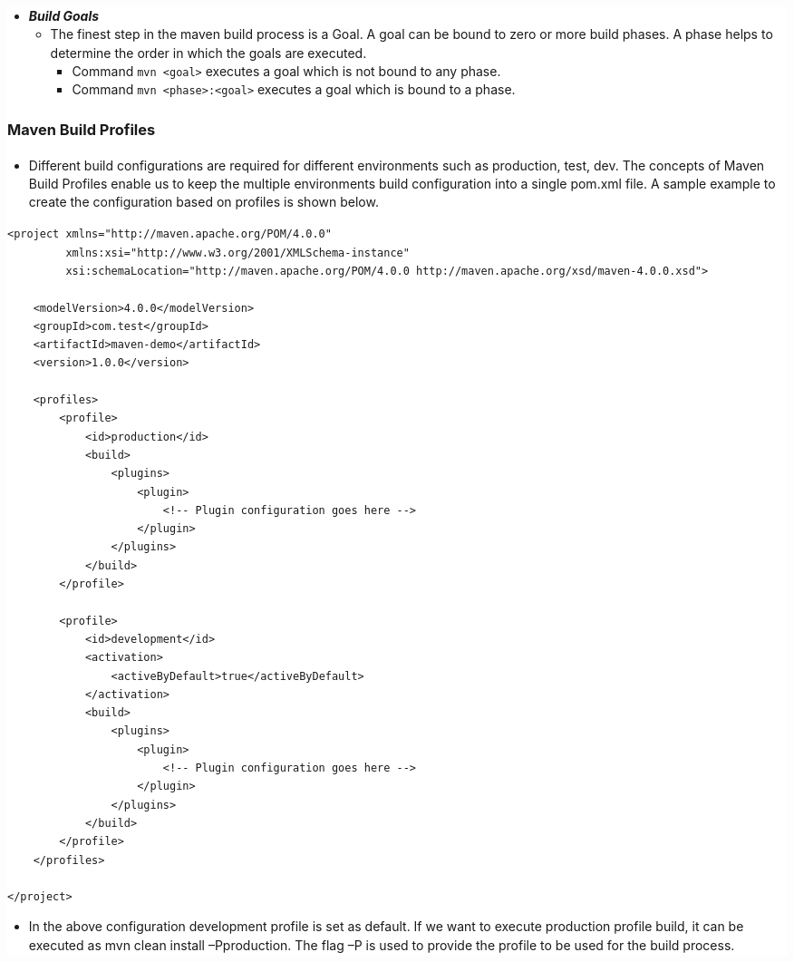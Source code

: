 - ***Build Goals***
  - The finest step in the maven build process is a Goal. A goal can be bound to zero or more build phases. A phase helps to determine the order in which the goals are executed.
    - Command `mvn <goal>` executes a goal which is not bound to any phase.
    - Command `mvn <phase>:<goal>` executes a goal which is bound to a phase.

<a name="maven-build-profiles"></a>
### Maven Build Profiles
- Different build configurations are required for different environments such as production, test, dev. The concepts of Maven Build Profiles enable us to keep the multiple environments build configuration into a single pom.xml file. A sample example to create the configuration based on profiles is shown below. 

```
<project xmlns="http://maven.apache.org/POM/4.0.0" 
         xmlns:xsi="http://www.w3.org/2001/XMLSchema-instance" 
         xsi:schemaLocation="http://maven.apache.org/POM/4.0.0 http://maven.apache.org/xsd/maven-4.0.0.xsd"> 

    <modelVersion>4.0.0</modelVersion> 
    <groupId>com.test</groupId> 
    <artifactId>maven-demo</artifactId> 
    <version>1.0.0</version> 
    
    <profiles> 
        <profile> 
            <id>production</id> 
            <build> 
                <plugins> 
                    <plugin> 
                        <!-- Plugin configuration goes here -->
                    </plugin> 
                </plugins> 
            </build> 
        </profile> 

        <profile> 
            <id>development</id> 
            <activation> 
                <activeByDefault>true</activeByDefault> 
            </activation> 
            <build> 
                <plugins> 
                    <plugin> 
                        <!-- Plugin configuration goes here -->
                    </plugin> 
                </plugins> 
            </build> 
        </profile> 
    </profiles> 

</project>
```
- In the above configuration development profile is set as default. If we want to execute production profile build, it can be executed as mvn clean install –Pproduction. The flag –P is used to provide the profile to be used for the build process.
